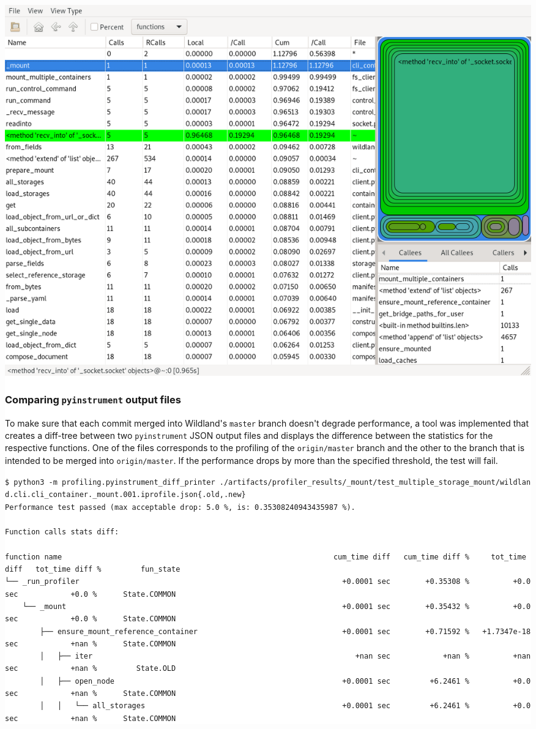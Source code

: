 ![runsnakerun](img/runsnakerun.png)


### Comparing `pyinstrument` output files

To make sure that each commit merged into Wildland's `master` branch doesn't degrade performance, a
tool was implemented that creates a diff-tree between two `pyinstrument` JSON output files and
displays the difference between the statistics for the respective functions. One of the files
corresponds to the profiling of the `origin/master` branch and the other to the branch that is
intended to be merged into `origin/master`. If the performance drops by more than the specified
threshold, the test will fail.

```console
$ python3 -m profiling.pyinstrument_diff_printer ./artifacts/profiler_results/_mount/test_multiple_storage_mount/wildland.cli.cli_container._mount.001.iprofile.json{.old,.new}
Performance test passed (max acceptable drop: 5.0 %, is: 0.35308240943435987 %).

Function calls stats diff:

function name                                                              cum_time diff   cum_time diff %     tot_time diff   tot_time diff %         fun_state
└── _run_profiler                                                            +0.0001 sec        +0.35308 %          +0.0 sec            +0.0 %      State.COMMON
    └── _mount                                                               +0.0001 sec        +0.35432 %          +0.0 sec            +0.0 %      State.COMMON
        ├── ensure_mount_reference_container                                 +0.0001 sec        +0.71592 %   +1.7347e-18 sec            +nan %      State.COMMON
        │   ├── iter                                                            +nan sec            +nan %          +nan sec            +nan %         State.OLD
        │   ├── open_node                                                    +0.0001 sec         +6.2461 %          +0.0 sec            +nan %      State.COMMON
        │   │   └── all_storages                                             +0.0001 sec         +6.2461 %          +0.0 sec            +nan %      State.COMMON
```